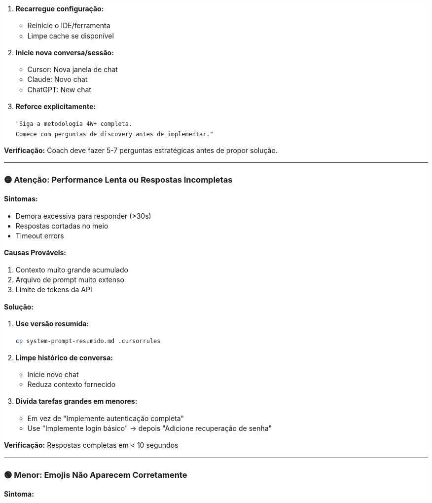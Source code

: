 1. **Recarregue configuração:**
   - Reinicie o IDE/ferramenta
   - Limpe cache se disponível

2. **Inicie nova conversa/sessão:**
   - Cursor: Nova janela de chat
   - Claude: Novo chat
   - ChatGPT: New chat

3. **Reforce explicitamente:**

   ```text
   "Siga a metodologia 4W+ completa.
   Comece com perguntas de discovery antes de implementar."
   ```

**Verificação:**
Coach deve fazer 5-7 perguntas estratégicas antes de propor solução.

---

### 🟡 Atenção: Performance Lenta ou Respostas Incompletas

**Sintomas:**

- Demora excessiva para responder (>30s)
- Respostas cortadas no meio
- Timeout errors

**Causas Prováveis:**

1. Contexto muito grande acumulado
2. Arquivo de prompt muito extenso
3. Limite de tokens da API

**Solução:**

1. **Use versão resumida:**

   ```bash
   cp system-prompt-resumido.md .cursorrules
   ```

2. **Limpe histórico de conversa:**
   - Inicie novo chat
   - Reduza contexto fornecido

3. **Divida tarefas grandes em menores:**
   - Em vez de "Implemente autenticação completa"
   - Use "Implemente login básico" → depois "Adicione recuperação de senha"

**Verificação:**
Respostas completas em < 10 segundos

---

### 🟢 Menor: Emojis Não Aparecem Corretamente

**Sintoma:**
